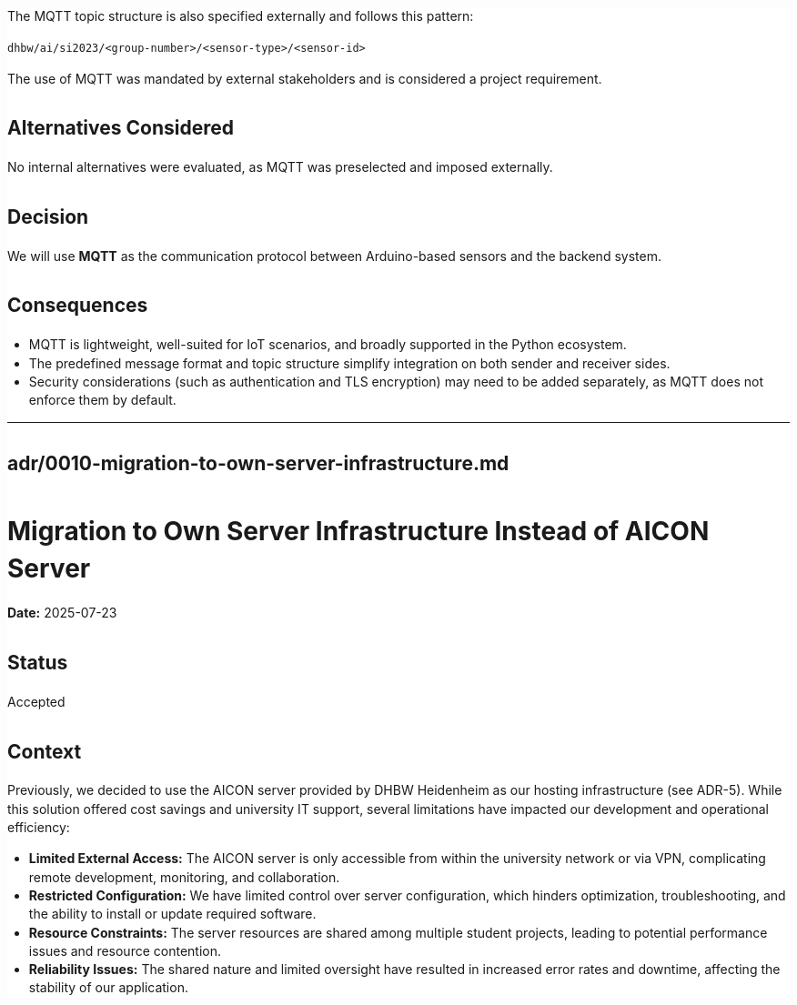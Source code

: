 The MQTT topic structure is also specified externally and follows this pattern:

```
dhbw/ai/si2023/<group-number>/<sensor-type>/<sensor-id>
```

The use of MQTT was mandated by external stakeholders and is considered a project requirement.

## Alternatives Considered

No internal alternatives were evaluated, as MQTT was preselected and imposed externally.

## Decision

We will use **MQTT** as the communication protocol between Arduino-based sensors and the backend system.

## Consequences

- MQTT is lightweight, well-suited for IoT scenarios, and broadly supported in the Python ecosystem.
- The predefined message format and topic structure simplify integration on both sender and receiver sides.
- Security considerations (such as authentication and TLS encryption) may need to be added separately, as MQTT does not enforce them by default.



***

## adr/0010-migration-to-own-server-infrastructure.md

# Migration to Own Server Infrastructure Instead of AICON Server

**Date:** 2025-07-23

## Status

Accepted

## Context

Previously, we decided to use the AICON server provided by DHBW Heidenheim as our hosting infrastructure (see ADR-5). While this solution offered cost savings and university IT support, several limitations have impacted our development and operational efficiency:

- **Limited External Access:** The AICON server is only accessible from within the university network or via VPN, complicating remote development, monitoring, and collaboration.
- **Restricted Configuration:** We have limited control over server configuration, which hinders optimization, troubleshooting, and the ability to install or update required software.
- **Resource Constraints:** The server resources are shared among multiple student projects, leading to potential performance issues and resource contention.
- **Reliability Issues:** The shared nature and limited oversight have resulted in increased error rates and downtime, affecting the stability of our application.
